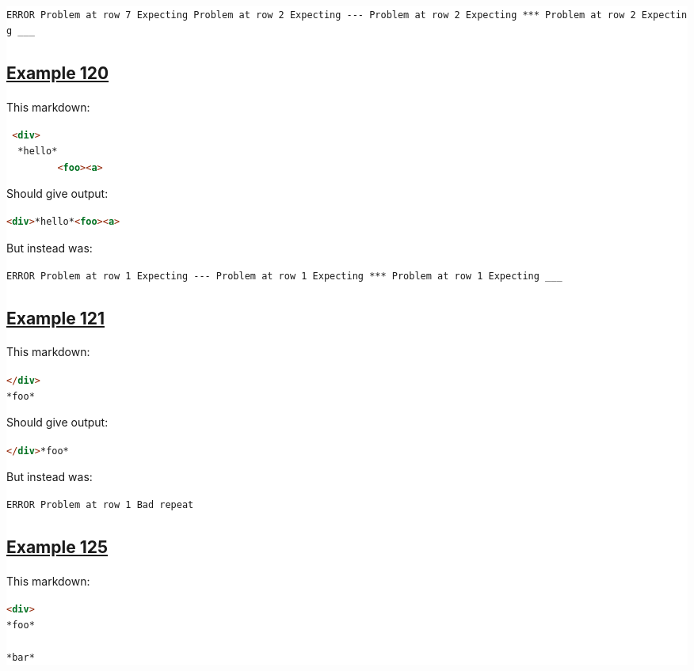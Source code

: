 ```html
ERROR Problem at row 7 Expecting Problem at row 2 Expecting --- Problem at row 2 Expecting *** Problem at row 2 Expecting ___
```
## [Example 120](https://spec.commonmark.org/0.29/#example-120)

This markdown:

```markdown
 <div>
  *hello*
         <foo><a>

```

Should give output:

```html
<div>*hello*<foo><a>
```

But instead was:

```html
ERROR Problem at row 1 Expecting --- Problem at row 1 Expecting *** Problem at row 1 Expecting ___
```
## [Example 121](https://spec.commonmark.org/0.29/#example-121)

This markdown:

```markdown
</div>
*foo*

```

Should give output:

```html
</div>*foo*
```

But instead was:

```html
ERROR Problem at row 1 Bad repeat
```
## [Example 125](https://spec.commonmark.org/0.29/#example-125)

This markdown:

```markdown
<div>
*foo*

*bar*

```
